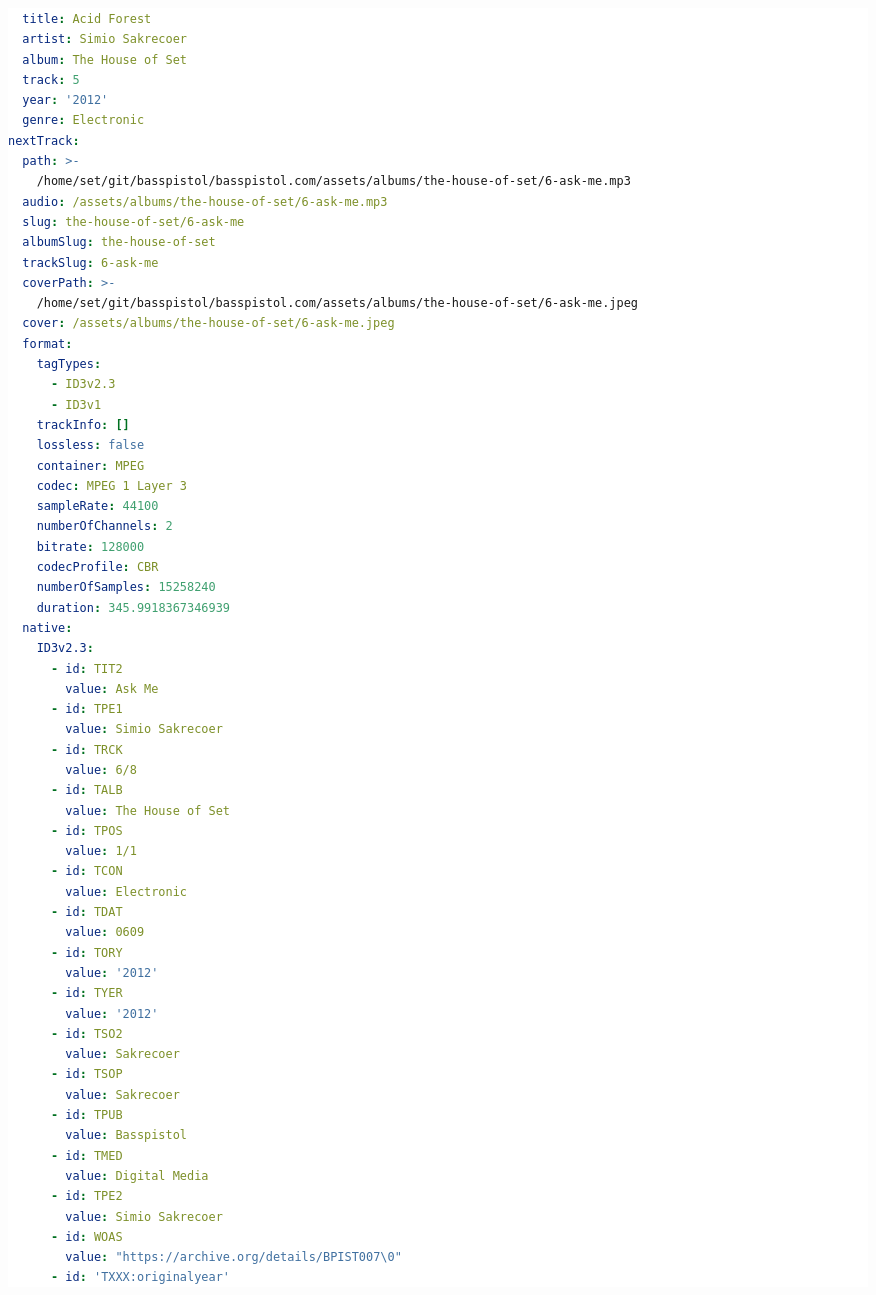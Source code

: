 ```yaml
  title: Acid Forest
  artist: Simio Sakrecoer
  album: The House of Set
  track: 5
  year: '2012'
  genre: Electronic
nextTrack:
  path: >-
    /home/set/git/basspistol/basspistol.com/assets/albums/the-house-of-set/6-ask-me.mp3
  audio: /assets/albums/the-house-of-set/6-ask-me.mp3
  slug: the-house-of-set/6-ask-me
  albumSlug: the-house-of-set
  trackSlug: 6-ask-me
  coverPath: >-
    /home/set/git/basspistol/basspistol.com/assets/albums/the-house-of-set/6-ask-me.jpeg
  cover: /assets/albums/the-house-of-set/6-ask-me.jpeg
  format:
    tagTypes:
      - ID3v2.3
      - ID3v1
    trackInfo: []
    lossless: false
    container: MPEG
    codec: MPEG 1 Layer 3
    sampleRate: 44100
    numberOfChannels: 2
    bitrate: 128000
    codecProfile: CBR
    numberOfSamples: 15258240
    duration: 345.9918367346939
  native:
    ID3v2.3:
      - id: TIT2
        value: Ask Me
      - id: TPE1
        value: Simio Sakrecoer
      - id: TRCK
        value: 6/8
      - id: TALB
        value: The House of Set
      - id: TPOS
        value: 1/1
      - id: TCON
        value: Electronic
      - id: TDAT
        value: 0609
      - id: TORY
        value: '2012'
      - id: TYER
        value: '2012'
      - id: TSO2
        value: Sakrecoer
      - id: TSOP
        value: Sakrecoer
      - id: TPUB
        value: Basspistol
      - id: TMED
        value: Digital Media
      - id: TPE2
        value: Simio Sakrecoer
      - id: WOAS
        value: "https://archive.org/details/BPIST007\0"
      - id: 'TXXX:originalyear'
```